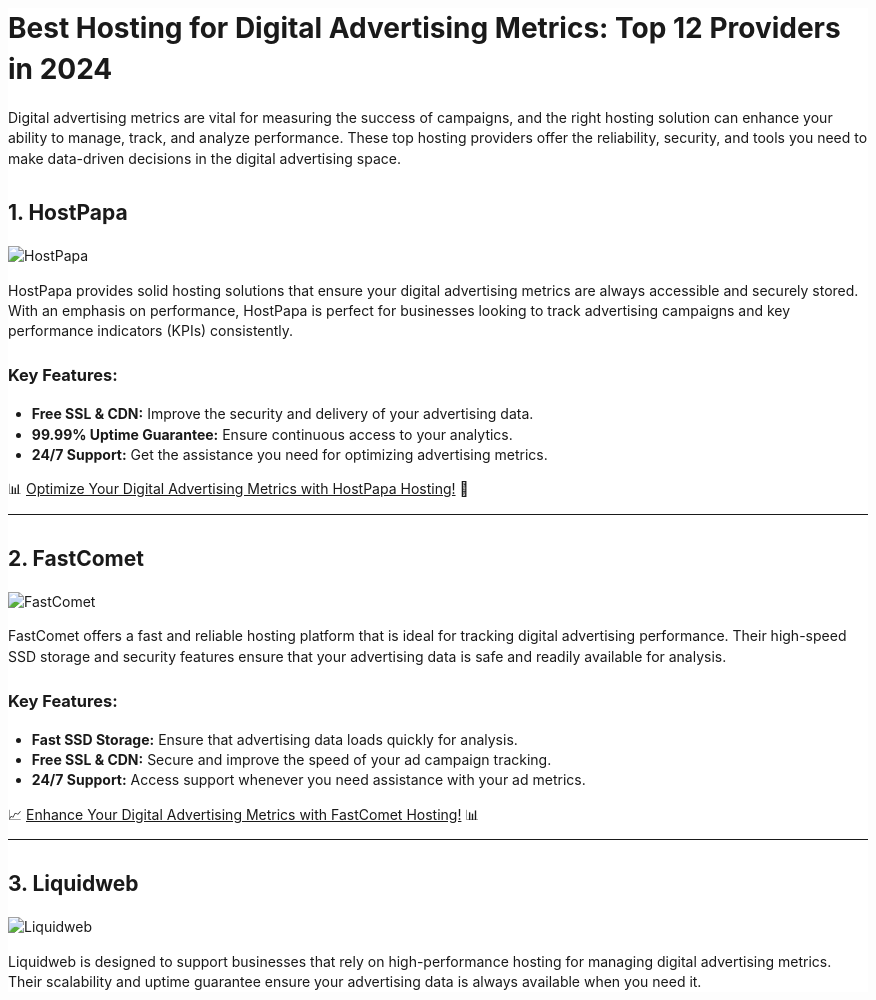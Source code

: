 # Best Hosting for Digital Advertising Metrics: Top 12 Providers in 2024

Digital advertising metrics are vital for measuring the success of campaigns, and the right hosting solution can enhance your ability to manage, track, and analyze performance. These top hosting providers offer the reliability, security, and tools you need to make data-driven decisions in the digital advertising space.

## 1. HostPapa

![HostPapa](https://i.imgur.com/ouDTkvl.jpeg "HostPapa Hosting")

HostPapa provides solid hosting solutions that ensure your digital advertising metrics are always accessible and securely stored. With an emphasis on performance, HostPapa is perfect for businesses looking to track advertising campaigns and key performance indicators (KPIs) consistently.

### Key Features:
- **Free SSL & CDN:** Improve the security and delivery of your advertising data.
- **99.99% Uptime Guarantee:** Ensure continuous access to your analytics.
- **24/7 Support:** Get the assistance you need for optimizing advertising metrics.

📊 [Optimize Your Digital Advertising Metrics with HostPapa Hosting!](https://snipitx.com/hostpapa-jy) 🚀

---

## 2. FastComet

![FastComet](https://i.imgur.com/7qgXuWp.png "FastComet Hosting")

FastComet offers a fast and reliable hosting platform that is ideal for tracking digital advertising performance. Their high-speed SSD storage and security features ensure that your advertising data is safe and readily available for analysis.

### Key Features:
- **Fast SSD Storage:** Ensure that advertising data loads quickly for analysis.
- **Free SSL & CDN:** Secure and improve the speed of your ad campaign tracking.
- **24/7 Support:** Access support whenever you need assistance with your ad metrics.

📈 [Enhance Your Digital Advertising Metrics with FastComet Hosting!](https://snipitx.com/fastcomet-jy) 📊

---

## 3. Liquidweb

![Liquidweb](https://i.imgur.com/4IvT9SC.jpeg "Liquidweb Hosting")

Liquidweb is designed to support businesses that rely on high-performance hosting for managing digital advertising metrics. Their scalability and uptime guarantee ensure your advertising data is always available when you need it.
